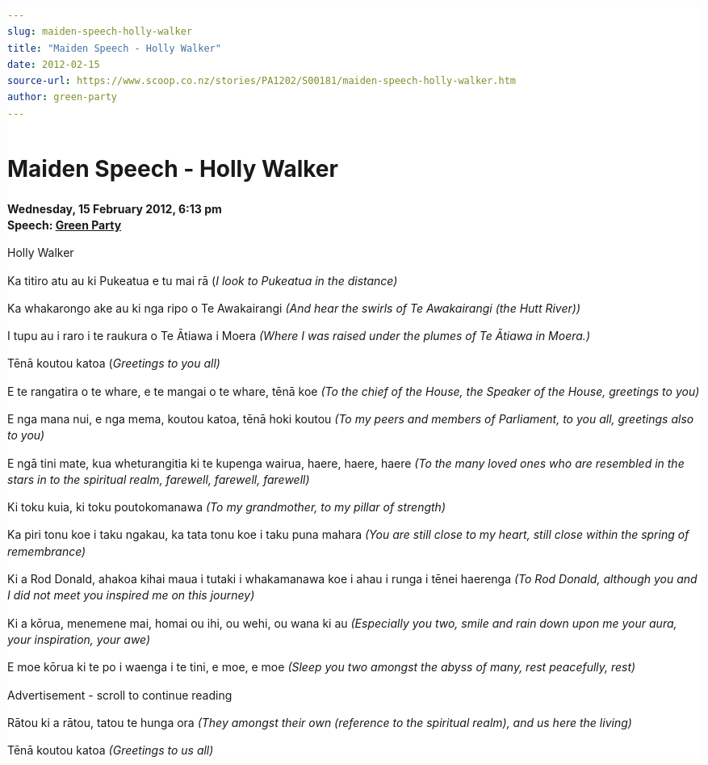 ```yaml
---
slug: maiden-speech-holly-walker
title: "Maiden Speech - Holly Walker"
date: 2012-02-15
source-url: https://www.scoop.co.nz/stories/PA1202/S00181/maiden-speech-holly-walker.htm
author: green-party
---
```

Maiden Speech - Holly Walker
============================

**Wednesday, 15 February 2012, 6:13 pm**  
**Speech: [Green Party](https://info.scoop.co.nz/Green_Party)**

Holly Walker

  
Ka titiro atu au ki Pukeatua e tu mai rā (_I look to Pukeatua in the distance)_

Ka whakarongo ake au ki nga ripo o Te Awakairangi _(And hear the swirls of Te Awakairangi (the Hutt River))_

I tupu au i raro i te raukura o Te Ātiawa i Moera _(Where I was raised under the plumes of Te Ātiawa in Moera.)_

Tēnā koutou katoa (_Greetings to you all)_

E te rangatira o te whare, e te mangai o te whare, tēnā koe _(To the chief of the House, the Speaker of the House, greetings to you)_

E nga mana nui, e nga mema, koutou katoa, tēnā hoki koutou _(To my peers and members of Parliament, to you all, greetings also to you)_

E ngā tini mate, kua wheturangitia ki te kupenga wairua, haere, haere, haere _(To the many loved ones who are resembled in the stars in to the spiritual realm, farewell, farewell, farewell)_

Ki toku kuia, ki toku poutokomanawa _(To my grandmother, to my pillar of strength)_

Ka piri tonu koe i taku ngakau, ka tata tonu koe i taku puna mahara _(You are still close to my heart, still close within the spring of remembrance)_

Ki a Rod Donald, ahakoa kihai maua i tutaki i whakamanawa koe i ahau i runga i tēnei haerenga _(To Rod Donald, although you and I did not meet you inspired me on this journey)_

Ki a kōrua, menemene mai, homai ou ihi, ou wehi, ou wana ki au _(Especially you two, smile and rain down upon me your aura, your inspiration, your awe)_

E moe kōrua ki te po i waenga i te tini, e moe, e moe _(Sleep you two amongst the abyss of many, rest peacefully, rest)_

Advertisement - scroll to continue reading





Rātou ki a rātou, tatou te hunga ora _(They amongst their own (reference to the spiritual realm), and us here the living)_

Tēnā koutou katoa _(Greetings to us all)_

